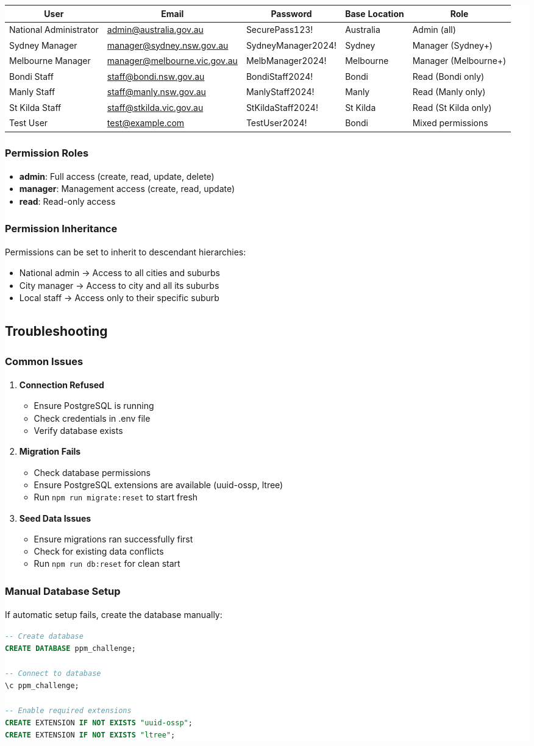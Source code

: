 | User | Email | Password | Base Location | Role |
|------|-------|----------|---------------|------|
| National Administrator | admin@australia.gov.au | SecurePass123! | Australia | Admin (all) |
| Sydney Manager | manager@sydney.nsw.gov.au | SydneyManager2024! | Sydney | Manager (Sydney+) |
| Melbourne Manager | manager@melbourne.vic.gov.au | MelbManager2024! | Melbourne | Manager (Melbourne+) |
| Bondi Staff | staff@bondi.nsw.gov.au | BondiStaff2024! | Bondi | Read (Bondi only) |
| Manly Staff | staff@manly.nsw.gov.au | ManlyStaff2024! | Manly | Read (Manly only) |
| St Kilda Staff | staff@stkilda.vic.gov.au | StKildaStaff2024! | St Kilda | Read (St Kilda only) |
| Test User | test@example.com | TestUser2024! | Bondi | Mixed permissions |

### Permission Roles

- **admin**: Full access (create, read, update, delete)
- **manager**: Management access (create, read, update)
- **read**: Read-only access

### Permission Inheritance

Permissions can be set to inherit to descendant hierarchies:
- National admin → Access to all cities and suburbs
- City manager → Access to city and all its suburbs
- Local staff → Access only to their specific suburb

## Troubleshooting

### Common Issues

1. **Connection Refused**
   - Ensure PostgreSQL is running
   - Check credentials in .env file
   - Verify database exists

2. **Migration Fails**
   - Check database permissions
   - Ensure PostgreSQL extensions are available (uuid-ossp, ltree)
   - Run `npm run migrate:reset` to start fresh

3. **Seed Data Issues**
   - Ensure migrations ran successfully first
   - Check for existing data conflicts
   - Run `npm run db:reset` for clean start

### Manual Database Setup

If automatic setup fails, create the database manually:

```sql
-- Create database
CREATE DATABASE ppm_challenge;

-- Connect to database
\c ppm_challenge;

-- Enable required extensions
CREATE EXTENSION IF NOT EXISTS "uuid-ossp";
CREATE EXTENSION IF NOT EXISTS "ltree";
```
